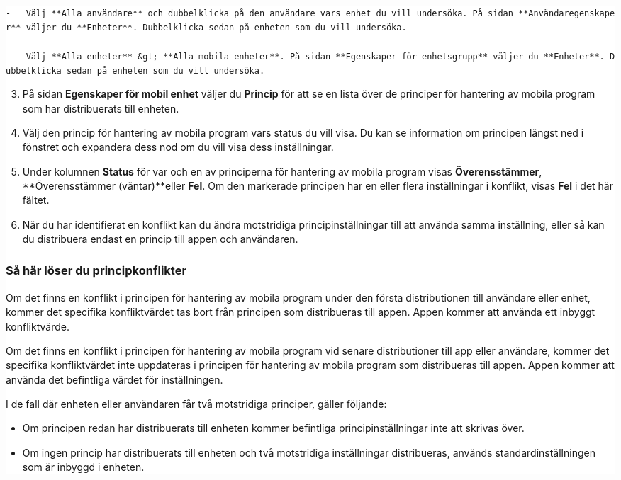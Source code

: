     -   Välj **Alla användare** och dubbelklicka på den användare vars enhet du vill undersöka. På sidan **Användaregenskaper** väljer du **Enheter**. Dubbelklicka sedan på enheten som du vill undersöka.

    -   Välj **Alla enheter** &gt; **Alla mobila enheter**. På sidan **Egenskaper för enhetsgrupp** väljer du **Enheter**. Dubbelklicka sedan på enheten som du vill undersöka.

3.  På sidan **Egenskaper för mobil enhet** väljer du **Princip** för att se en lista över de principer för hantering av mobila program som har distribuerats till enheten.

4.  Välj den princip för hantering av mobila program vars status du vill visa. Du kan se information om principen längst ned i fönstret och expandera dess nod om du vill visa dess inställningar.

5.  Under kolumnen **Status** för var och en av principerna för hantering av mobila program visas **Överensstämmer**, **Överensstämmer (väntar)**eller **Fel**. Om den markerade principen har en eller flera inställningar i konflikt, visas **Fel** i det här fältet.

6.  När du har identifierat en konflikt kan du ändra motstridiga principinställningar till att använda samma inställning, eller så kan du distribuera endast en princip till appen och användaren.

### <a name="how-policy-conflicts-are-resolved"></a>Så här löser du principkonflikter
Om det finns en konflikt i principen för hantering av mobila program under den första distributionen till användare eller enhet, kommer det specifika konfliktvärdet tas bort från principen som distribueras till appen. Appen kommer att använda ett inbyggt konfliktvärde.

Om det finns en konflikt i principen för hantering av mobila program vid senare distributioner till app eller användare, kommer det specifika konfliktvärdet inte uppdateras i principen för hantering av mobila program som distribueras till appen. Appen kommer att använda det befintliga värdet för inställningen.

I de fall där enheten eller användaren får två motstridiga principer, gäller följande:

-   Om principen redan har distribuerats till enheten kommer befintliga principinställningar inte att skrivas över.

-   Om ingen princip har distribuerats till enheten och två motstridiga inställningar distribueras, används standardinställningen som är inbyggd i enheten.
